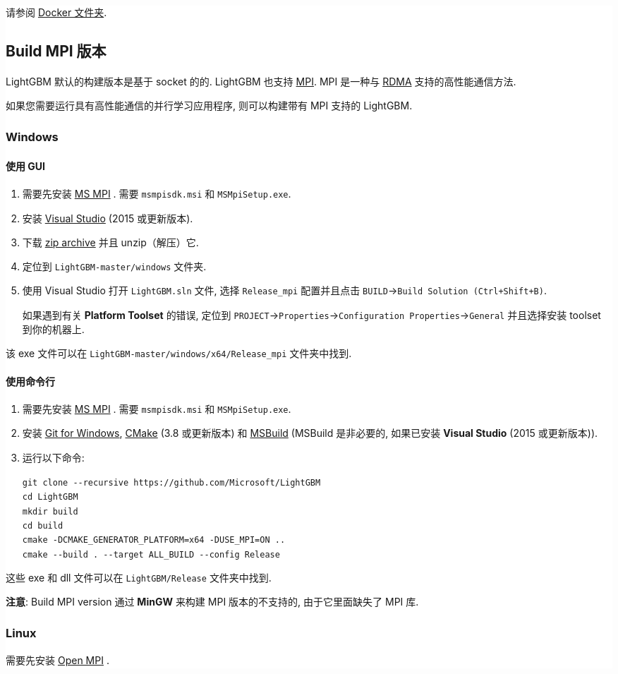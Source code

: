 请参阅 [Docker 文件夹](https://github.com/Microsoft/LightGBM/tree/master/docker).

## Build MPI 版本

LightGBM 默认的构建版本是基于 socket 的的. LightGBM 也支持 [MPI](https://en.wikipedia.org/wiki/Message_Passing_Interface). MPI 是一种与 [RDMA](https://en.wikipedia.org/wiki/Remote_direct_memory_access) 支持的高性能通信方法.

如果您需要运行具有高性能通信的并行学习应用程序, 则可以构建带有 MPI 支持的 LightGBM.

### Windows

#### 使用 GUI

1.  需要先安装 [MS MPI](https://www.microsoft.com/en-us/download/details.aspx?id=49926) . 需要 `msmpisdk.msi` 和 `MSMpiSetup.exe`.

2.  安装 [Visual Studio](https://www.visualstudio.com/downloads/) (2015 或更新版本).

3.  下载 [zip archive](https://github.com/Microsoft/LightGBM/archive/master.zip) 并且 unzip（解压）它.

4.  定位到 `LightGBM-master/windows` 文件夹.

5.  使用 Visual Studio 打开 `LightGBM.sln` 文件, 选择 `Release_mpi` 配置并且点击 `BUILD`-&gt;`Build Solution (Ctrl+Shift+B)`.

    如果遇到有关 **Platform Toolset** 的错误, 定位到 `PROJECT`-&gt;`Properties`-&gt;`Configuration Properties`-&gt;`General` 并且选择安装 toolset 到你的机器上.

该 exe 文件可以在 `LightGBM-master/windows/x64/Release_mpi` 文件夹中找到.

#### 使用命令行

1.  需要先安装 [MS MPI](https://www.microsoft.com/en-us/download/details.aspx?id=49926) . 需要 `msmpisdk.msi` 和 `MSMpiSetup.exe`.

2.  安装 [Git for Windows](https://git-scm.com/download/win), [CMake](https://cmake.org/) (3.8 或更新版本) 和 [MSBuild](https://www.visualstudio.com/downloads/#build-tools-for-visual-studio-2017) (MSBuild 是非必要的, 如果已安装 **Visual Studio** (2015 或更新版本)).

3.  运行以下命令:

    ```
    git clone --recursive https://github.com/Microsoft/LightGBM
    cd LightGBM
    mkdir build
    cd build
    cmake -DCMAKE_GENERATOR_PLATFORM=x64 -DUSE_MPI=ON ..
    cmake --build . --target ALL_BUILD --config Release

    ```

这些 exe 和 dll 文件可以在 `LightGBM/Release` 文件夹中找到.

**注意**: Build MPI version 通过 **MinGW** 来构建 MPI 版本的不支持的, 由于它里面缺失了 MPI 库.

### Linux

需要先安装 [Open MPI](https://www.open-mpi.org/) .
